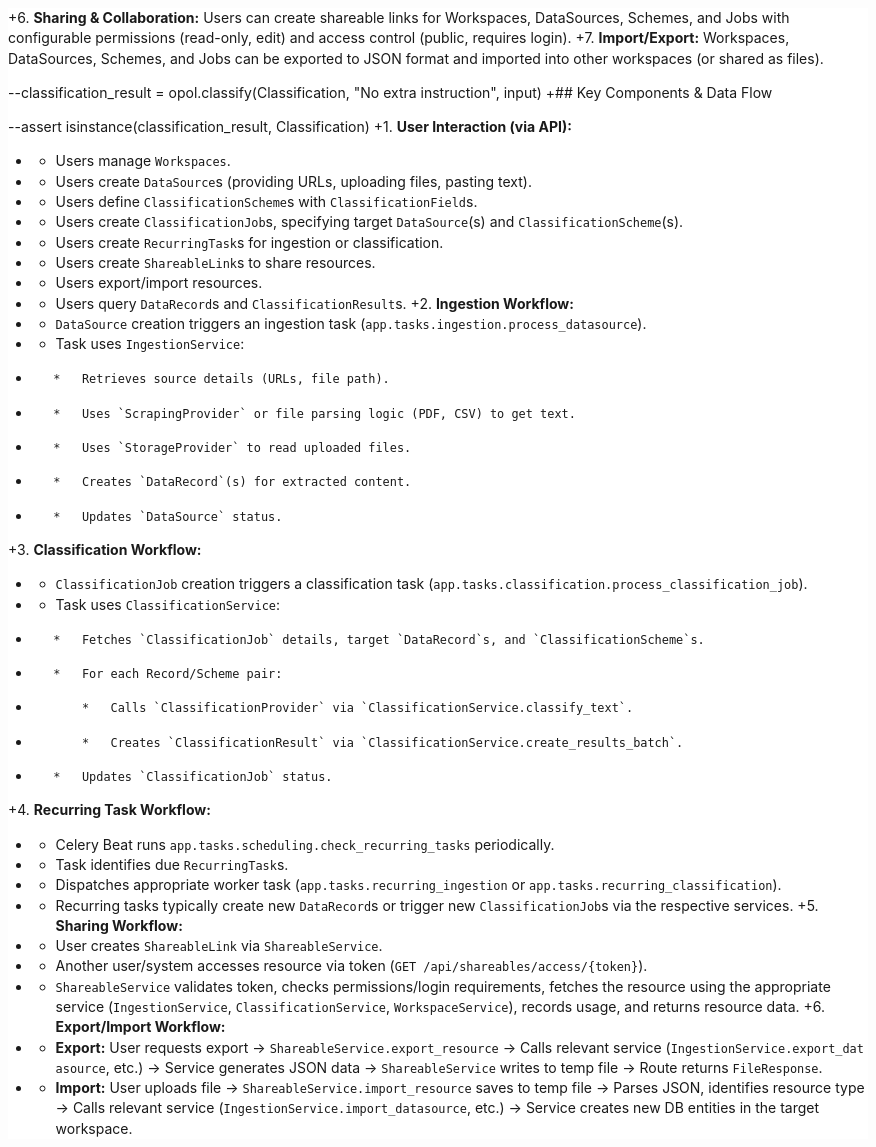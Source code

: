 +6.  **Sharing & Collaboration:** Users can create shareable links for Workspaces, DataSources, Schemes, and Jobs with configurable permissions (read-only, edit) and access control (public, requires login).
+7.  **Import/Export:** Workspaces, DataSources, Schemes, and Jobs can be exported to JSON format and imported into other workspaces (or shared as files).
 
--classification_result = opol.classify(Classification, "No extra instruction", input)
+## Key Components & Data Flow
 
--assert isinstance(classification_result, Classification)
+1.  **User Interaction (via API):**
+    *   Users manage `Workspaces`.
+    *   Users create `DataSource`s (providing URLs, uploading files, pasting text).
+    *   Users define `ClassificationScheme`s with `ClassificationField`s.
+    *   Users create `ClassificationJob`s, specifying target `DataSource`(s) and `ClassificationScheme`(s).
+    *   Users create `RecurringTask`s for ingestion or classification.
+    *   Users create `ShareableLink`s to share resources.
+    *   Users export/import resources.
+    *   Users query `DataRecord`s and `ClassificationResult`s.
+2.  **Ingestion Workflow:**
+    *   `DataSource` creation triggers an ingestion task (`app.tasks.ingestion.process_datasource`).
+    *   Task uses `IngestionService`:
+        *   Retrieves source details (URLs, file path).
+        *   Uses `ScrapingProvider` or file parsing logic (PDF, CSV) to get text.
+        *   Uses `StorageProvider` to read uploaded files.
+        *   Creates `DataRecord`(s) for extracted content.
+        *   Updates `DataSource` status.
+3.  **Classification Workflow:**
+    *   `ClassificationJob` creation triggers a classification task (`app.tasks.classification.process_classification_job`).
+    *   Task uses `ClassificationService`:
+        *   Fetches `ClassificationJob` details, target `DataRecord`s, and `ClassificationScheme`s.
+        *   For each Record/Scheme pair:
+            *   Calls `ClassificationProvider` via `ClassificationService.classify_text`.
+            *   Creates `ClassificationResult` via `ClassificationService.create_results_batch`.
+        *   Updates `ClassificationJob` status.
+4.  **Recurring Task Workflow:**
+    *   Celery Beat runs `app.tasks.scheduling.check_recurring_tasks` periodically.
+    *   Task identifies due `RecurringTask`s.
+    *   Dispatches appropriate worker task (`app.tasks.recurring_ingestion` or `app.tasks.recurring_classification`).
+    *   Recurring tasks typically create new `DataRecord`s or trigger new `ClassificationJob`s via the respective services.
+5.  **Sharing Workflow:**
+    *   User creates `ShareableLink` via `ShareableService`.
+    *   Another user/system accesses resource via token (`GET /api/shareables/access/{token}`).
+    *   `ShareableService` validates token, checks permissions/login requirements, fetches the resource using the appropriate service (`IngestionService`, `ClassificationService`, `WorkspaceService`), records usage, and returns resource data.
+6.  **Export/Import Workflow:**
+    *   **Export:** User requests export -> `ShareableService.export_resource` -> Calls relevant service (`IngestionService.export_datasource`, etc.) -> Service generates JSON data -> `ShareableService` writes to temp file -> Route returns `FileResponse`.
+    *   **Import:** User uploads file -> `ShareableService.import_resource` saves to temp file -> Parses JSON, identifies resource type -> Calls relevant service (`IngestionService.import_datasource`, etc.) -> Service creates new DB entities in the target workspace.
 